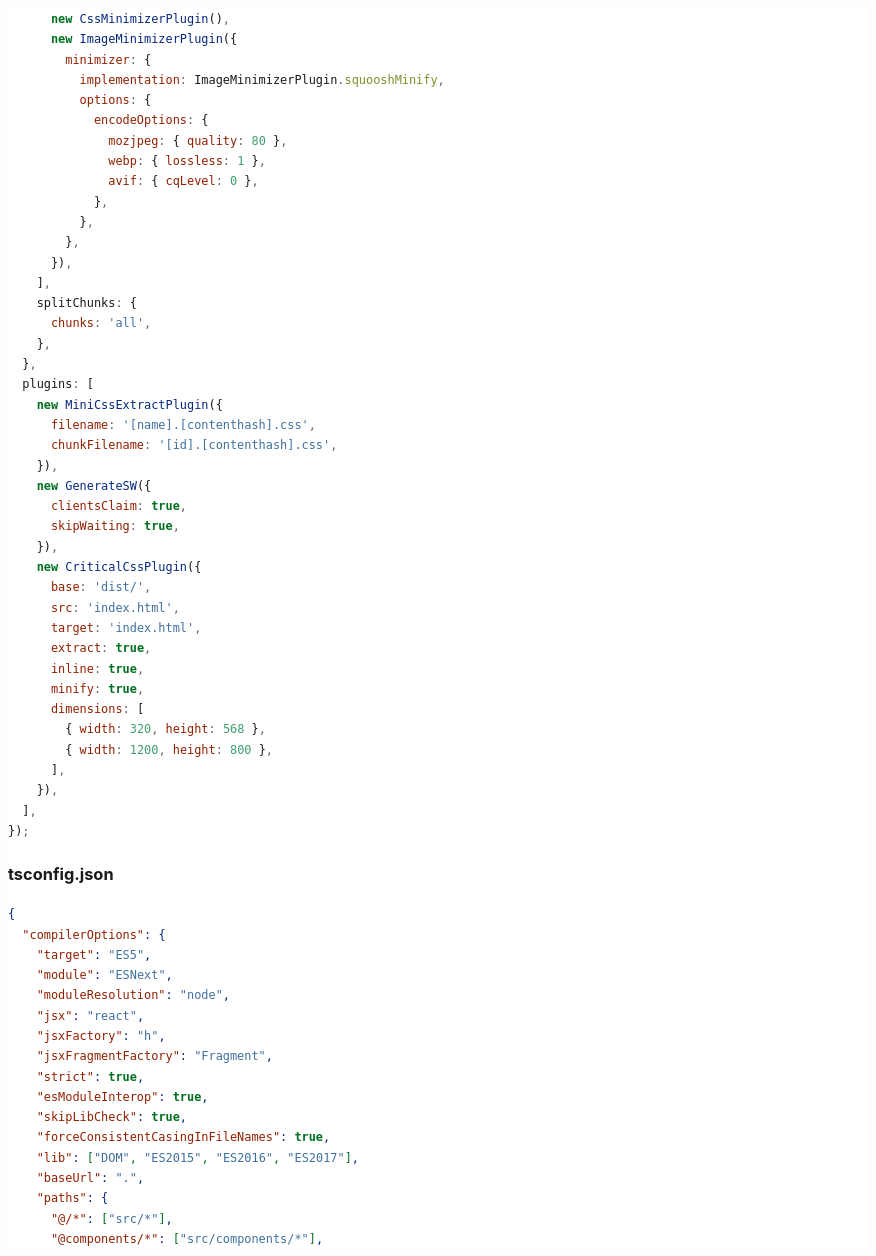 ```javascript
      new CssMinimizerPlugin(),
      new ImageMinimizerPlugin({
        minimizer: {
          implementation: ImageMinimizerPlugin.squooshMinify,
          options: {
            encodeOptions: {
              mozjpeg: { quality: 80 },
              webp: { lossless: 1 },
              avif: { cqLevel: 0 },
            },
          },
        },
      }),
    ],
    splitChunks: {
      chunks: 'all',
    },
  },
  plugins: [
    new MiniCssExtractPlugin({
      filename: '[name].[contenthash].css',
      chunkFilename: '[id].[contenthash].css',
    }),
    new GenerateSW({
      clientsClaim: true,
      skipWaiting: true,
    }),
    new CriticalCssPlugin({
      base: 'dist/',
      src: 'index.html',
      target: 'index.html',
      extract: true,
      inline: true,
      minify: true,
      dimensions: [
        { width: 320, height: 568 },
        { width: 1200, height: 800 },
      ],
    }),
  ],
});
```

### tsconfig.json

```json
{
  "compilerOptions": {
    "target": "ES5",
    "module": "ESNext",
    "moduleResolution": "node",
    "jsx": "react",
    "jsxFactory": "h",
    "jsxFragmentFactory": "Fragment",
    "strict": true,
    "esModuleInterop": true,
    "skipLibCheck": true,
    "forceConsistentCasingInFileNames": true,
    "lib": ["DOM", "ES2015", "ES2016", "ES2017"],
    "baseUrl": ".",
    "paths": {
      "@/*": ["src/*"],
      "@components/*": ["src/components/*"],
```
